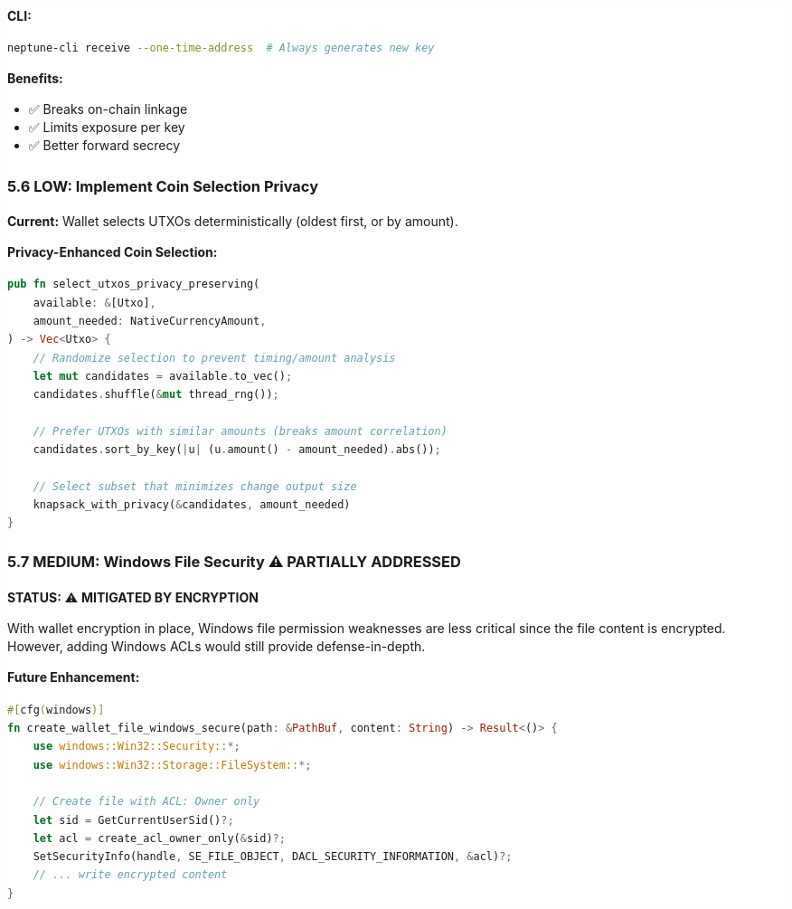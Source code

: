 **CLI:**

```bash
neptune-cli receive --one-time-address  # Always generates new key
```

**Benefits:**

- ✅ Breaks on-chain linkage
- ✅ Limits exposure per key
- ✅ Better forward secrecy

### 5.6 **LOW: Implement Coin Selection Privacy**

**Current:** Wallet selects UTXOs deterministically (oldest first, or by amount).

**Privacy-Enhanced Coin Selection:**

```rust
pub fn select_utxos_privacy_preserving(
    available: &[Utxo],
    amount_needed: NativeCurrencyAmount,
) -> Vec<Utxo> {
    // Randomize selection to prevent timing/amount analysis
    let mut candidates = available.to_vec();
    candidates.shuffle(&mut thread_rng());

    // Prefer UTXOs with similar amounts (breaks amount correlation)
    candidates.sort_by_key(|u| (u.amount() - amount_needed).abs());

    // Select subset that minimizes change output size
    knapsack_with_privacy(&candidates, amount_needed)
}
```

### 5.7 **MEDIUM: Windows File Security** ⚠️ PARTIALLY ADDRESSED

**STATUS:** ⚠️ **MITIGATED BY ENCRYPTION**

With wallet encryption in place, Windows file permission weaknesses are less critical since the file content is encrypted. However, adding Windows ACLs would still provide defense-in-depth.

**Future Enhancement:**

```rust
#[cfg(windows)]
fn create_wallet_file_windows_secure(path: &PathBuf, content: String) -> Result<()> {
    use windows::Win32::Security::*;
    use windows::Win32::Storage::FileSystem::*;

    // Create file with ACL: Owner only
    let sid = GetCurrentUserSid()?;
    let acl = create_acl_owner_only(&sid)?;
    SetSecurityInfo(handle, SE_FILE_OBJECT, DACL_SECURITY_INFORMATION, &acl)?;
    // ... write encrypted content
}
```

